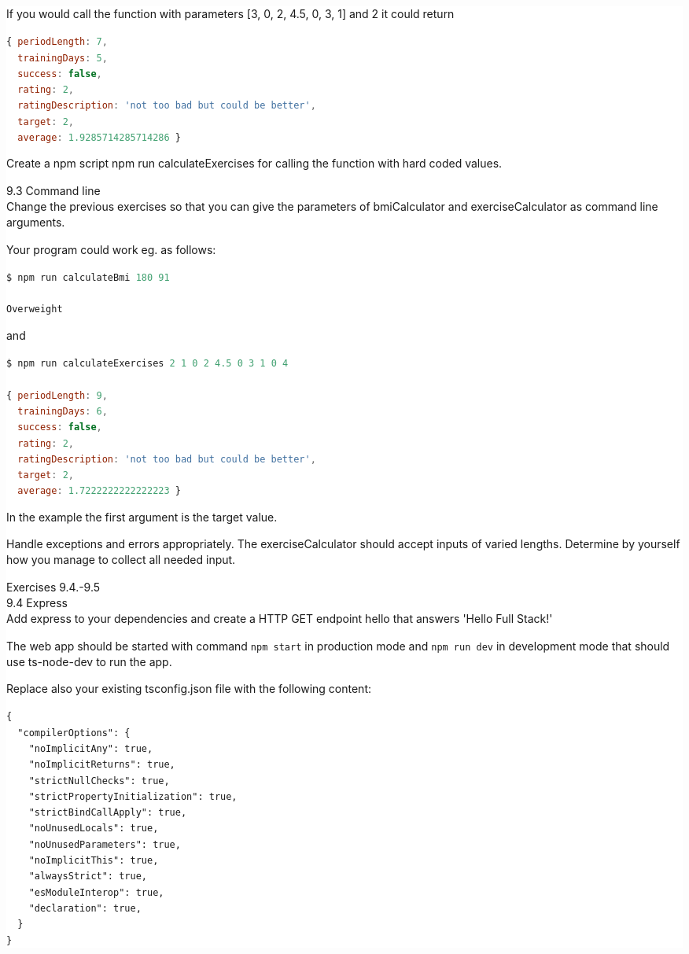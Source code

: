 If you would call the function with parameters [3, 0, 2, 4.5, 0, 3, 1] and 2 it could return

```javascript
{ periodLength: 7,
  trainingDays: 5,
  success: false,
  rating: 2,
  ratingDescription: 'not too bad but could be better',
  target: 2,
  average: 1.9285714285714286 }
```

Create a npm script npm run calculateExercises for calling the function with hard coded values.<br>

9.3 Command line<br>
Change the previous exercises so that you can give the parameters of bmiCalculator and exerciseCalculator as command line arguments.<br>

Your program could work eg. as follows:

```javascript
$ npm run calculateBmi 180 91

Overweight
```

and

```javascript
$ npm run calculateExercises 2 1 0 2 4.5 0 3 1 0 4

{ periodLength: 9,
  trainingDays: 6,
  success: false,
  rating: 2,
  ratingDescription: 'not too bad but could be better',
  target: 2,
  average: 1.7222222222222223 }
```

In the example the first argument is the target value.<br>

Handle exceptions and errors appropriately. The exerciseCalculator should accept inputs of varied lengths. Determine by yourself how you manage to collect all needed input.<br>

Exercises 9.4.-9.5<br>
9.4 Express<br>
Add express to your dependencies and create a HTTP GET endpoint hello that answers 'Hello Full Stack!'

The web app should be started with command `npm start` in production mode and `npm run dev` in development mode that should use ts-node-dev to run the app.<br>

Replace also your existing tsconfig.json file with the following content:

```
{
  "compilerOptions": {
    "noImplicitAny": true,
    "noImplicitReturns": true,
    "strictNullChecks": true,
    "strictPropertyInitialization": true,
    "strictBindCallApply": true,
    "noUnusedLocals": true,
    "noUnusedParameters": true,
    "noImplicitThis": true,
    "alwaysStrict": true,
    "esModuleInterop": true,
    "declaration": true,
  }
}
```